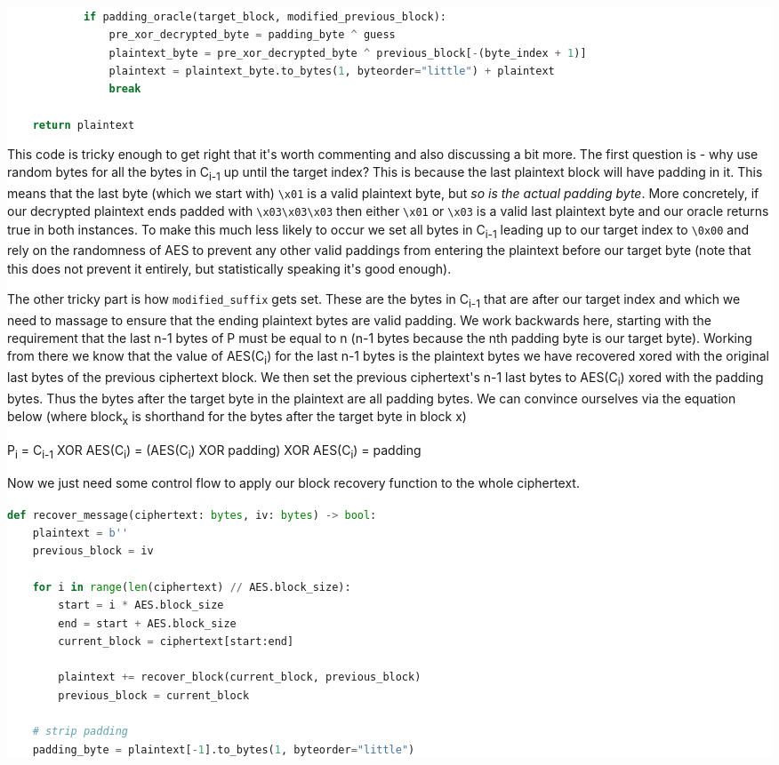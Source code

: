 ```python
            if padding_oracle(target_block, modified_previous_block):
                pre_xor_decrypted_byte = padding_byte ^ guess
                plaintext_byte = pre_xor_decrypted_byte ^ previous_block[-(byte_index + 1)]
                plaintext = plaintext_byte.to_bytes(1, byteorder="little") + plaintext
                break
    
    return plaintext
```

This code is tricky enough to get right that it's worth commenting and also discussing a bit more. The
first question is - why use random bytes for all the bytes in C<sub>i-1</sub> up until the target index?
This is because the last plaintext block will have padding in it. This means that the last byte (which we start with)
`\x01` is a valid plaintext byte, but _so is the actual padding byte_. More concretely, if our decrypted
plaintext ends padded with `\x03\x03\x03` then either `\x01` or `\x03` is a valid last plaintext byte and
our oracle returns true in both instances. To make this much less likely to occur we set all bytes in
C<sub>i-1</sub> leading up to our target index to `\0x00` and rely on the randomness of AES to prevent any
other valid paddings from entering the plaintext before our target byte (note that this does not prevent
it entirely, but statistically speaking it's good enough).

The other tricky part is how `modified_suffix` gets set. These are the bytes in C<sub>i-1</sub> that are
after our target index and which we need to massage to ensure that the ending plaintext bytes are valid
padding. We work backwards here, starting with the requirement that the last n-1 bytes of P must be equal
to n (n-1 bytes because the nth padding byte is our target byte). Working from there we know that the
value of AES(C<sub>i</sub>) for the last n-1 bytes is the plaintext bytes we have recovered xored with the
original last bytes of the previous ciphertext block. We then set the previous ciphertext's n-1 last bytes
to AES(C<sub>i</sub>) xored with the padding bytes. Thus the bytes after the target byte in the plaintext
are all padding bytes. We can convince ourselves via the equation below (where block<sub>x</sub> is shorthand for
the bytes after the target byte in block x)

P<sub>i</sub> = C<sub>i-1</sub> XOR AES(C<sub>i</sub>) = (AES(C<sub>i</sub>) XOR padding) XOR AES(C<sub>i</sub>) = padding

Now we just need some control flow to apply our block recovery function to the whole ciphertext.

```python
def recover_message(ciphertext: bytes, iv: bytes) -> bool:
    plaintext = b''
    previous_block = iv

    for i in range(len(ciphertext) // AES.block_size):
        start = i * AES.block_size
        end = start + AES.block_size
        current_block = ciphertext[start:end]

        plaintext += recover_block(current_block, previous_block)
        previous_block = current_block
    
    # strip padding
    padding_byte = plaintext[-1].to_bytes(1, byteorder="little")
```
